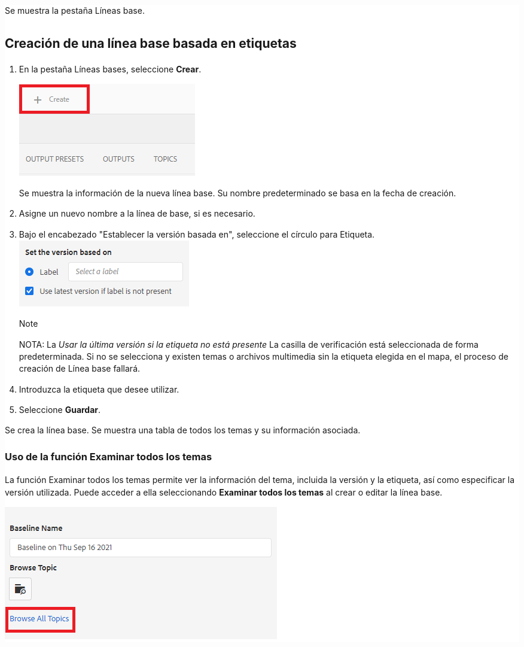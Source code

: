 Se muestra la pestaña Líneas base.

## Creación de una línea base basada en etiquetas

1. En la pestaña Líneas bases, seleccione **Crear**.

   ![create-baseline.png](images/create-baseline.png)

   Se muestra la información de la nueva línea base. Su nombre predeterminado se basa en la fecha de creación.

1. Asigne un nuevo nombre a la línea de base, si es necesario.

1. Bajo el encabezado &quot;Establecer la versión basada en&quot;, seleccione el círculo para Etiqueta.
   ![set-the-version.png](images/set-the-version.png)

   >[!NOTE]
   >
   >NOTA: La *Usar la última versión si la etiqueta no está presente* La casilla de verificación está seleccionada de forma predeterminada. Si no se selecciona y existen temas o archivos multimedia sin la etiqueta elegida en el mapa, el proceso de creación de Línea base fallará.

1. Introduzca la etiqueta que desee utilizar.

1. Seleccione **Guardar**.

Se crea la línea base. Se muestra una tabla de todos los temas y su información asociada.

### Uso de la función Examinar todos los temas

La función Examinar todos los temas permite ver la información del tema, incluida la versión y la etiqueta, así como especificar la versión utilizada. Puede acceder a ella seleccionando **Examinar todos los temas** al crear o editar la línea base.

![browse-all-topics.png](images/browse-all-topics.png)

